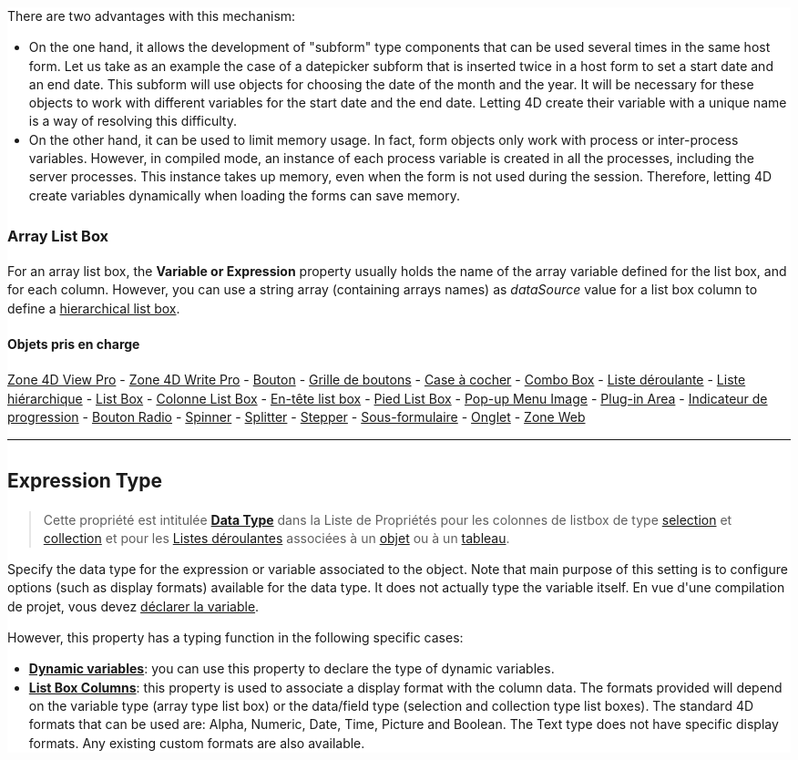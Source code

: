 There are two advantages with this mechanism:

- On the one hand, it allows the development of "subform" type components that can be used several times in the same host form. Let us take as an example the case of a datepicker subform that is inserted twice in a host form to set a start date and an end date. This subform will use objects for choosing the date of the month and the year. It will be necessary for these objects to work with different variables for the start date and the end date. Letting 4D create their variable with a unique name is a way of resolving this difficulty.
- On the other hand, it can be used to limit memory usage. In fact, form objects only work with process or inter-process variables. However, in compiled mode, an instance of each process variable is created in all the processes, including the server processes. This instance takes up memory, even when the form is not used during the session. Therefore, letting 4D create variables dynamically when loading the forms can save memory.

### Array List Box

For an array list box, the **Variable or Expression** property usually holds the name of the array variable defined for the list box, and for each column. However, you can use a string array (containing arrays names) as *dataSource* value for a list box column to define a [hierarchical list box](listbox_overview.md#hierarchical-list-boxes).

#### Objets pris en charge

[Zone 4D View Pro](viewProArea_overview) - [Zone 4D Write Pro](writeProArea_overview) - [Bouton](button_overview.md) - [Grille de boutons](buttonGrid_overview.md) - [Case à cocher](checkbox_overview.md) - [Combo Box](comboBox_overview.md) - [Liste déroulante](dropdownList_Overview.md) - [Liste hiérarchique](list_overview.md#overview) - [List Box](listbox_overview.md#overview) - [Colonne List Box](listbox_overview.md#list-box-columns) - [En-tête list box](listbox_overview.md#list-box-headers) - [Pied List Box](listbox_overview.md#list-box-footers) - [Pop-up Menu Image](picturePopupMenu_overview.md) - [Plug-in Area](pluginArea_overview.md#overview) - [Indicateur de progression](progressIndicator.md) - [Bouton Radio](radio_overview.md) - [Spinner](spinner.md) - [Splitter](splitters.md) - [Stepper](stepper.md) - [Sous-formulaire](subform_overview.md#overview) - [Onglet](tabControl.md) - [Zone Web](webArea_overview.md)

---

## Expression Type

> Cette propriété est intitulée [**Data Type**](properties_DataSource.md#data-type-expression-type) dans la Liste de Propriétés pour les colonnes de listbox de type [selection](listbox_overview.md#selection-list-boxes) et [collection](listbox_overview.md#collection-or-entity-selection-list-boxes) et pour les [Listes déroulantes](dropdownList_Overview.md) associées à un [objet](FormObjects/dropdownList_Overview.md#using-an-object) ou à un [tableau](FormObjects/dropdownList_Overview.md#using-an-array).

Specify the data type for the expression or variable associated to the object. Note that main purpose of this setting is to configure options (such as display formats) available for the data type. It does not actually type the variable itself. En vue d'une compilation de projet, vous devez [déclarer la variable](Concepts/variables.md#declaring-variables).

However, this property has a typing function in the following specific cases:

- **[Dynamic variables](#dynamic-variables)**: you can use this property to declare the type of dynamic variables.
- **[List Box Columns](listbox_overview.md#list-box-columns)**: this property is used to associate a display format with the column data. The formats provided will depend on the variable type (array type list box) or the data/field type (selection and collection type list boxes). The standard 4D formats that can be used are: Alpha, Numeric, Date, Time, Picture and Boolean. The Text type does not have specific display formats. Any existing custom formats are also available.